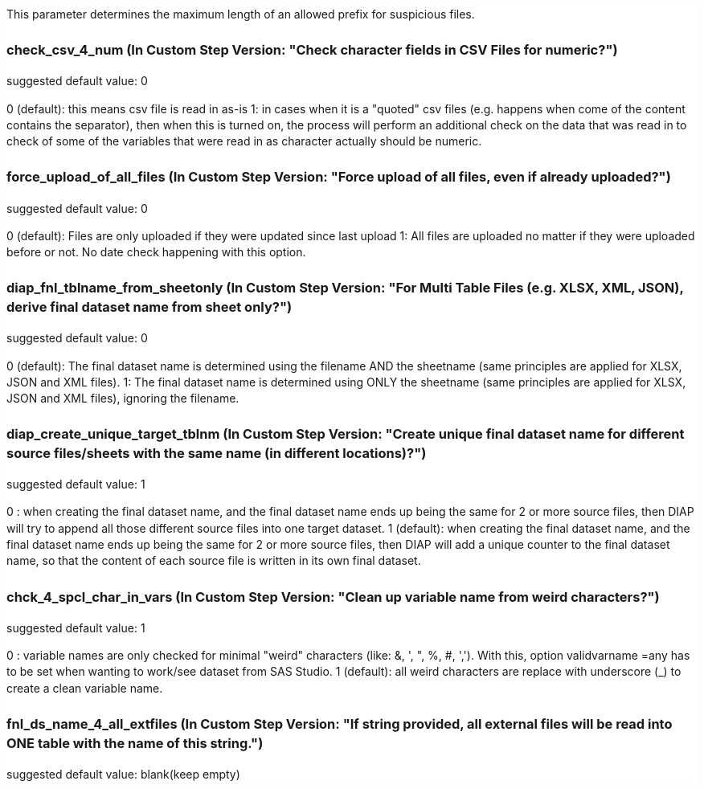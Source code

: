 This parameter determines the maximum length of an allowed prefix for suspicious files.

### **check_csv_4_num (In Custom Step Version: "Check character fields in CSV Files for numeric?")**
suggested default value: 0

0 (default): this means csv file is read in as-is 
1: in cases when it is a "quoted" csv files (e.g. happens when come of the content contains the separator), then when this is turned on, the process will perform an additional check on the data that was read in to check of some of the variables that were read in as character actually should be numeric.

### **force_upload_of_all_files (In Custom Step Version: "Force upload of all files, even if already uploaded?")**
suggested default value: 0

0 (default): Files are only uploaded if they were updated since last upload
1: All files are uploaded no matter if they were uploaded before or not. No date check happening with this option.

### **diap_fnl_tblname_from_sheetonly (In Custom Step Version: "For Multi Table Files (e.g. XLSX, XML, JSON), derive final dataset name from sheet only?")**
suggested default value: 0

0 (default): The final dataset name is determined using the filename AND the sheetname (same principles are applied for XLSX, JSON and XML files).
1: The final dataset name is determined using ONLY the sheetname (same principles are applied for XLSX, JSON and XML files), ignoring the filename.

### **diap_create_unique_target_tblnm (In Custom Step Version: "Create unique final dataset name for different source files/sheets with the same name (in different locations)?")**
suggested default value: 1

0 : when creating the final dataset name, and the final dataset name ends up being the same for 2 or more source files, then DIAP will try to append all those different source files into one target dataset.
1 (default): when creating the final dataset name, and the final dataset name ends up being the same for 2 or more source files, then DIAP will add a unique counter to the final dataset name, so that the content of each source file is written in its own final dataset.

### **chck_4_spcl_char_in_vars (In Custom Step Version: "Clean up variable name from weird characters?")**
suggested default value: 1

0 : variable names are only checked for minimal "weird" characters (like: &, ', ", %, #, ','). With this, option validvarname =any has to be set when wanting to work/see dataset from SAS Studio.
1 (default): all weird characters are replace with underscore (_) to create a clean variable name.

### **fnl_ds_name_4_all_extfiles (In Custom Step Version: "If string provided, all external files will be read into ONE table with the name of this string.")**
suggested default value: blank(keep empty)
